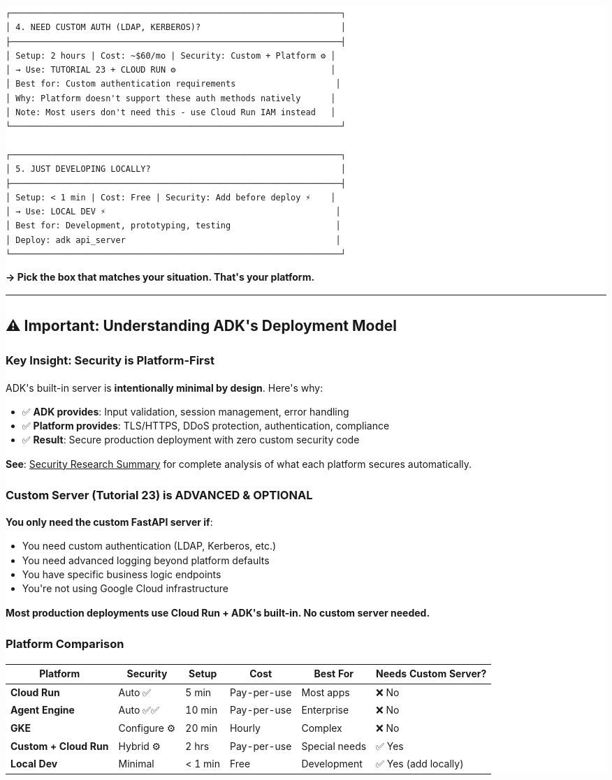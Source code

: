 ```
┌──────────────────────────────────────────────────────────────────┐
│ 4. NEED CUSTOM AUTH (LDAP, KERBEROS)?                            │
├──────────────────────────────────────────────────────────────────┤
│ Setup: 2 hours | Cost: ~$60/mo | Security: Custom + Platform ⚙️ │
│ → Use: TUTORIAL 23 + CLOUD RUN ⚙️                               │
│ Best for: Custom authentication requirements                    │
│ Why: Platform doesn't support these auth methods natively      │
│ Note: Most users don't need this - use Cloud Run IAM instead   │
└──────────────────────────────────────────────────────────────────┘

┌──────────────────────────────────────────────────────────────────┐
│ 5. JUST DEVELOPING LOCALLY?                                      │
├──────────────────────────────────────────────────────────────────┤
│ Setup: < 1 min | Cost: Free | Security: Add before deploy ⚡    │
│ → Use: LOCAL DEV ⚡                                              │
│ Best for: Development, prototyping, testing                     │
│ Deploy: adk api_server                                          │
└──────────────────────────────────────────────────────────────────┘
```

**→ Pick the box that matches your situation. That's your platform.**

---

## ⚠️ Important: Understanding ADK's Deployment Model

### Key Insight: Security is Platform-First

ADK's built-in server is **intentionally minimal by design**. Here's why:

- ✅ **ADK provides**: Input validation, session management, error handling
- ✅ **Platform provides**: TLS/HTTPS, DDoS protection, authentication, compliance
- ✅ **Result**: Secure production deployment with zero custom security code

**See**: [Security Research Summary](https://github.com/raphaelmansuy/adk_training/blob/main/tutorial_implementation/tutorial23/SECURITY_RESEARCH_SUMMARY.md) for complete analysis of what each platform secures automatically.

### Custom Server (Tutorial 23) is ADVANCED & OPTIONAL

**You only need the custom FastAPI server if**:

- You need custom authentication (LDAP, Kerberos, etc.)
- You need advanced logging beyond platform defaults
- You have specific business logic endpoints
- You're not using Google Cloud infrastructure

**Most production deployments use Cloud Run + ADK's built-in. No custom server needed.**

### Platform Comparison

| Platform               | Security     | Setup   | Cost        | Best For      | Needs Custom Server? |
| ---------------------- | ------------ | ------- | ----------- | ------------- | -------------------- |
| **Cloud Run**          | Auto ✅      | 5 min   | Pay-per-use | Most apps     | ❌ No                |
| **Agent Engine**       | Auto ✅✅    | 10 min  | Pay-per-use | Enterprise    | ❌ No                |
| **GKE**                | Configure ⚙️ | 20 min  | Hourly      | Complex       | ❌ No                |
| **Custom + Cloud Run** | Hybrid ⚙️    | 2 hrs   | Pay-per-use | Special needs | ✅ Yes               |
| **Local Dev**          | Minimal      | < 1 min | Free        | Development   | ✅ Yes (add locally) |
